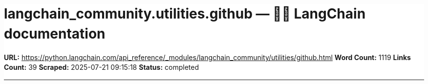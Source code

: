 # langchain_community.utilities.github — 🦜🔗 LangChain  documentation

**URL:** https://python.langchain.com/api_reference/_modules/langchain_community/utilities/github.html
**Word Count:** 1119
**Links Count:** 39
**Scraped:** 2025-07-21 09:15:18
**Status:** completed

---

